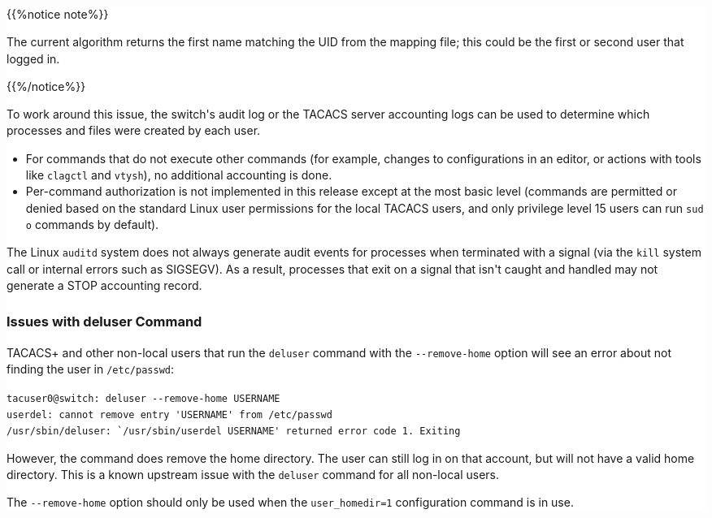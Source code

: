 {{%notice note%}}

The current algorithm returns the first name matching the UID from the
mapping file; this could be the first or second user that logged in.

{{%/notice%}}

To work around this issue, the switch's audit log or the TACACS server
accounting logs can be used to determine which processes and files were
created by each user.

  - For commands that do not execute other commands (for example,
    changes to configurations in an editor, or actions with tools like
    `clagctl` and `vtysh`), no additional accounting is done.
  - Per-command authorization is not implemented in this release except
    at the most basic level (commands are permitted or denied based on
    the standard Linux user permissions for the local TACACS users, and
    only privilege level 15 users can run `sudo` commands by default).

The Linux `auditd` system does not always generate audit events for
processes when terminated with a signal (via the `kill` system call or
internal errors such as SIGSEGV). As a result, processes that exit on a
signal that isn't caught and handled may not generate a STOP accounting
record.

### Issues with deluser Command

TACACS+ and other non-local users that run the `deluser` command with
the `--remove-home` option will see an error about not finding the user
in `/etc/passwd`:

    tacuser0@switch: deluser --remove-home USERNAME
    userdel: cannot remove entry 'USERNAME' from /etc/passwd
    /usr/sbin/deluser: `/usr/sbin/userdel USERNAME' returned error code 1. Exiting

However, the command does remove the home directory. The user can still
log in on that account, but will not have a valid home directory. This
is a known upstream issue with the `deluser` command for all non-local
users.

The `--remove-home` option should only be used when the `user_homedir=1`
configuration command is in use.
